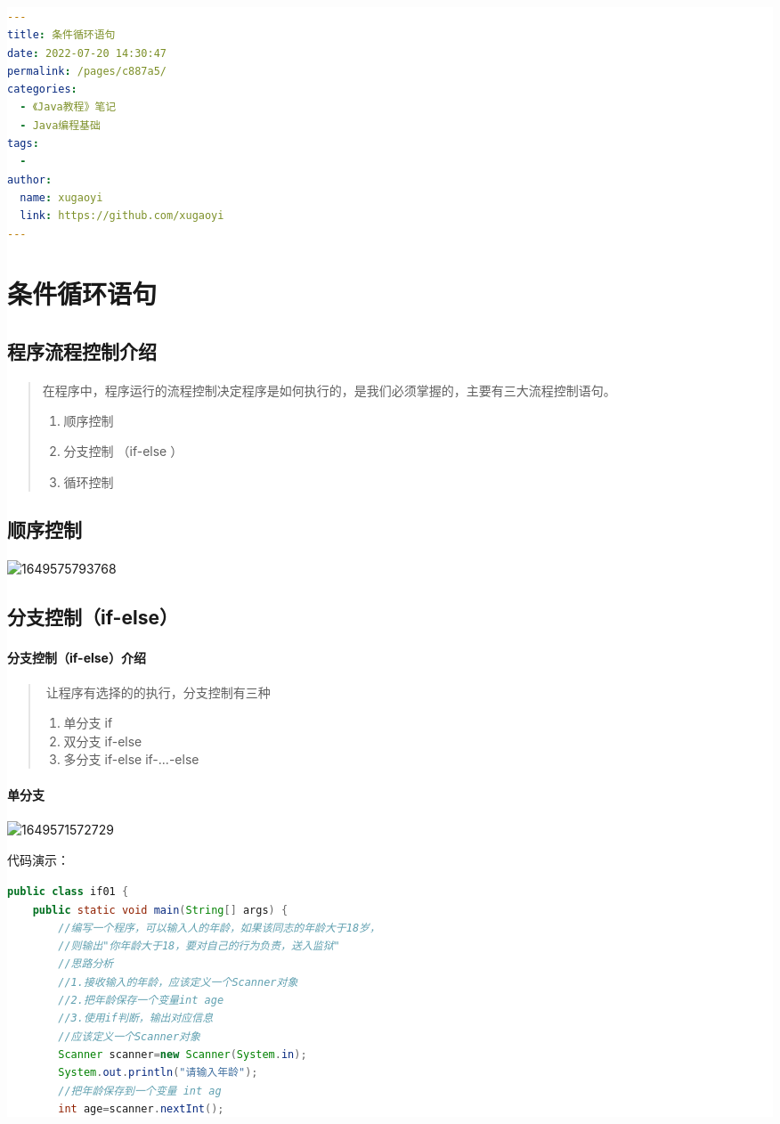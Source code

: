 ```yaml
---
title: 条件循环语句
date: 2022-07-20 14:30:47
permalink: /pages/c887a5/
categories:
  - 《Java教程》笔记
  - Java编程基础
tags:
  - 
author: 
  name: xugaoyi
  link: https://github.com/xugaoyi
---
```



# 条件循环语句

##  程序流程控制介绍

> 在程序中，程序运行的流程控制决定程序是如何执行的，是我们必须掌握的，主要有三大流程控制语句。
>
> 1) 顺序控制
>
> 2) 分支控制 （if-else ）
>
> 3) 循环控制

## 顺序控制

![1649575793768](\images\Java\Java-19.png)

## 分支控制（if-else）

#### 分支控制（if-else）介绍

> ​	让程序有选择的的执行，分支控制有三种
>
> 1. 单分支 if
> 2. 双分支 if-else
> 3. 多分支 if-else if-...-else

#### 单分支

![1649571572729](\images\Java\Java-20.png)

代码演示：

```java
public class if01 {
    public static void main(String[] args) {
        //编写一个程序，可以输入人的年龄，如果该同志的年龄大于18岁，
        //则输出"你年龄大于18，要对自己的行为负责，送入监狱"
        //思路分析
        //1.接收输入的年龄，应该定义一个Scanner对象
        //2.把年龄保存一个变量int age
        //3.使用if判断，输出对应信息
        //应该定义一个Scanner对象
        Scanner scanner=new Scanner(System.in);
        System.out.println("请输入年龄");
        //把年龄保存到一个变量 int ag
        int age=scanner.nextInt();
```